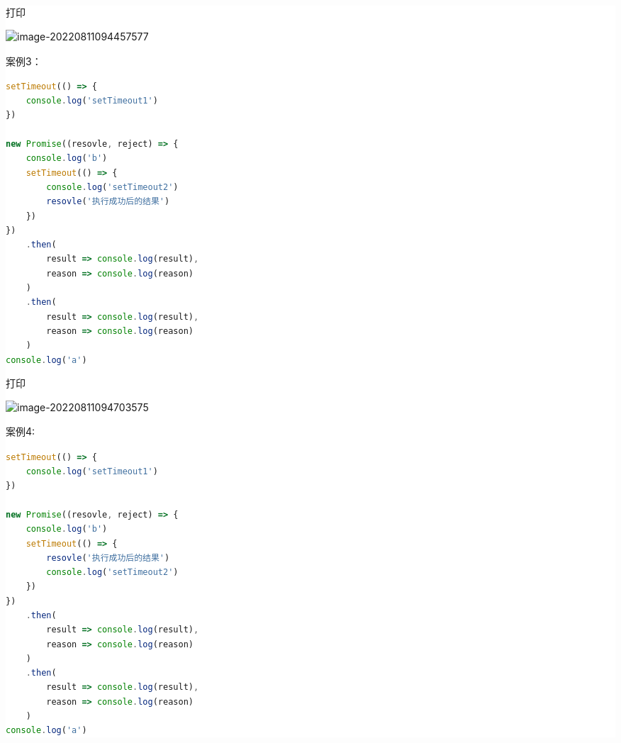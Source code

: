 打印

![image-20220811094457577](https://front-notes.oss-cn-hangzhou.aliyuncs.com/img/image-20220811094457577.png)

案例3：

```javascript
setTimeout(() => {
    console.log('setTimeout1')
})

new Promise((resovle, reject) => {
    console.log('b')
    setTimeout(() => {
    	console.log('setTimeout2')
        resovle('执行成功后的结果')
	})
})
    .then(
        result => console.log(result),
        reason => console.log(reason)
	)
    .then(
        result => console.log(result),
        reason => console.log(reason)
    )
console.log('a')
```

打印

![image-20220811094703575](https://front-notes.oss-cn-hangzhou.aliyuncs.com/img/image-20220811094703575.png)

案例4:

```javascript
setTimeout(() => {
    console.log('setTimeout1')
})

new Promise((resovle, reject) => {
    console.log('b')
    setTimeout(() => {
        resovle('执行成功后的结果')
    	console.log('setTimeout2')
	})
})
    .then(
        result => console.log(result),
        reason => console.log(reason)
	)
    .then(
        result => console.log(result),
        reason => console.log(reason)
    )
console.log('a')
```
